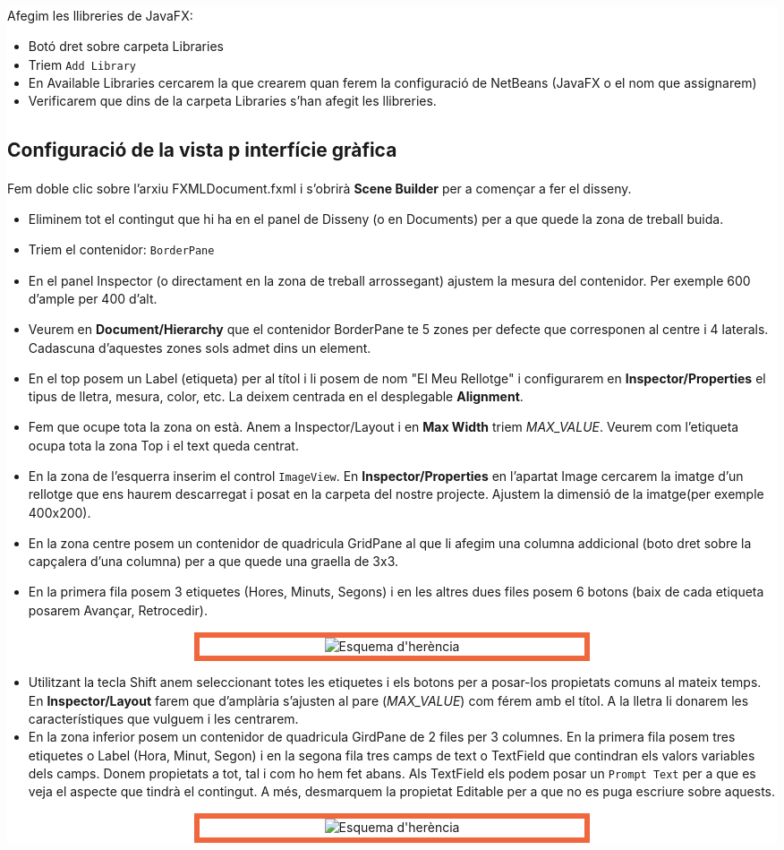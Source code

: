 Afegim les llibreries de JavaFX:

- Botó dret sobre carpeta Libraries
- Triem `Add Library`
- En Available Libraries cercarem la que crearem quan ferem la configuració de NetBeans (JavaFX o el nom que assignarem)
- Verificarem que dins de la carpeta Libraries s’han afegit les llibreries.

## Configuració de la vista p interfície gràfica

Fem doble clic sobre l’arxiu FXMLDocument.fxml i s’obrirà **Scene Builder** per a començar a fer el disseny.

- Eliminem tot el contingut que hi ha en el panel de Disseny (o en Documents) per a que quede la zona de treball buida.
- Triem el contenidor: `BorderPane`
- En el panel Inspector (o directament en la zona de treball arrossegant) ajustem la mesura del contenidor. Per exemple 600 d’ample per 400 d’alt.
- Veurem en **Document/Hierarchy** que el contenidor BorderPane te 5 zones per defecte que corresponen al centre i 4 laterals. Cadascuna d’aquestes zones sols admet dins un element.
- En el top posem un Label (etiqueta) per al títol i li posem de nom "El Meu Rellotge" i configurarem en **Inspector/Properties** el tipus de lletra, mesura, color, etc. La deixem centrada en el desplegable **Alignment**.
- Fem que ocupe tota la zona on està. Anem a Inspector/Layout i en **Max Width** triem *MAX_VALUE*. Veurem com l’etiqueta ocupa tota la zona Top i el text queda centrat.

- En la zona de l’esquerra inserim el control `ImageView`. En **Inspector/Properties** en l’apartat Image cercarem la imatge d’un rellotge que ens haurem descarregat i posat en la carpeta del nostre projecte. Ajustem la dimensió de la imatge(per exemple 400x200).
- En la zona centre posem un contenidor de quadricula GridPane al que li afegim una columna addicional (boto dret sobre la capçalera d’una columna) per a que quede una graella de 3x3.
- En la primera fila posem 3 etiquetes (Hores, Minuts, Segons) i en les altres dues files posem 6 botons (baix de cada etiqueta posarem Avançar, Retrocedir).

<div style="border: 6px solid rgb(240, 102, 61); max-width: 50%; margin: 0 auto; text-align: center;">
    <img src="/uf11/gridPane.jpg" style="max-width: 100%; height: auto; margin: 0;" alt="Esquema d'herència">
</div>

- Utilitzant la tecla Shift anem seleccionant totes les etiquetes i els botons per a posar-los propietats comuns al mateix temps. En **Inspector/Layout** farem que d’amplària s’ajusten al pare (*MAX_VALUE*) com férem amb el títol. A la lletra li donarem les característiques que vulguem i les centrarem.
- En la zona inferior posem un contenidor de quadricula GirdPane de 2 files per 3 columnes. En la primera fila posem tres etiquetes o Label (Hora, Minut, Segon) i en la segona fila tres camps de text o TextField que contindran els valors variables dels camps. Donem propietats a tot, tal i com ho hem fet abans. Als TextField els podem posar un `Prompt Text` per a que es veja el aspecte que tindrà el contingut. A més, desmarquem la propietat Editable per a que no es puga escriure sobre aquests.

<div style="border: 6px solid rgb(240, 102, 61); max-width: 50%; margin: 0 auto; text-align: center;">
    <img src="/uf11/gridPane2.jpg" style="max-width: 100%; height: auto; margin: 0;" alt="Esquema d'herència">
</div>

